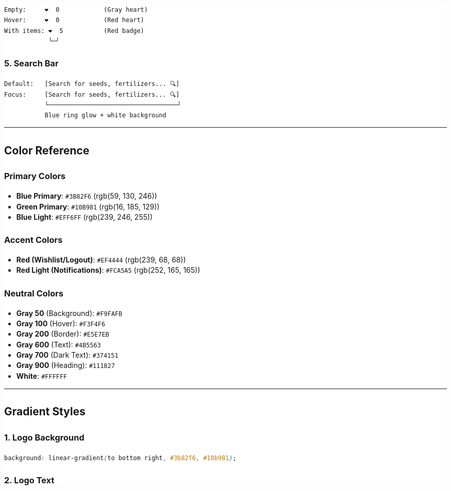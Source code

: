 ```
Empty:     ❤️  0            (Gray heart)
Hover:     ❤️  0            (Red heart)
With items: ❤️  5           (Red badge)
            ╰─╯
```

### 5. **Search Bar**

```
Default:   [Search for seeds, fertilizers... 🔍]
Focus:     [Search for seeds, fertilizers... 🔍]
           └───────────────────────────────────┘
           Blue ring glow + white background
```

---

## Color Reference

### Primary Colors

- **Blue Primary**: `#3B82F6` (rgb(59, 130, 246))
- **Green Primary**: `#10B981` (rgb(16, 185, 129))
- **Blue Light**: `#EFF6FF` (rgb(239, 246, 255))

### Accent Colors

- **Red (Wishlist/Logout)**: `#EF4444` (rgb(239, 68, 68))
- **Red Light (Notifications)**: `#FCA5A5` (rgb(252, 165, 165))

### Neutral Colors

- **Gray 50** (Background): `#F9FAFB`
- **Gray 100** (Hover): `#F3F4F6`
- **Gray 200** (Border): `#E5E7EB`
- **Gray 600** (Text): `#4B5563`
- **Gray 700** (Dark Text): `#374151`
- **Gray 900** (Heading): `#111827`
- **White**: `#FFFFFF`

---

## Gradient Styles

### 1. **Logo Background**

```css
background: linear-gradient(to bottom right, #3b82f6, #10b981);
```

### 2. **Logo Text**
